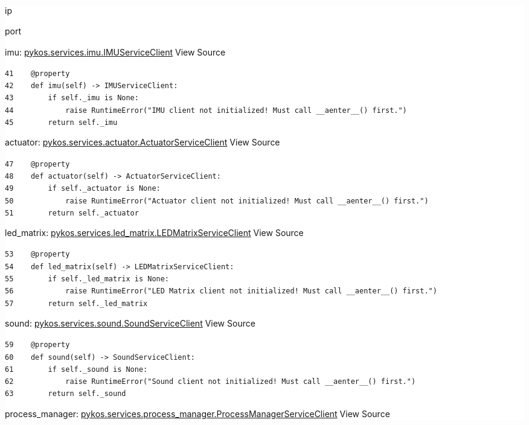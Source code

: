 
ip

port

imu: [pykos.services.imu.IMUServiceClient](services/imu.html#IMUServiceClient)
View Source

    
    
    41    @property
    42    def imu(self) -> IMUServiceClient:
    43        if self._imu is None:
    44            raise RuntimeError("IMU client not initialized! Must call __aenter__() first.")
    45        return self._imu
    

actuator:
[pykos.services.actuator.ActuatorServiceClient](services/actuator.html#ActuatorServiceClient)
View Source

    
    
    47    @property
    48    def actuator(self) -> ActuatorServiceClient:
    49        if self._actuator is None:
    50            raise RuntimeError("Actuator client not initialized! Must call __aenter__() first.")
    51        return self._actuator
    

led_matrix:
[pykos.services.led_matrix.LEDMatrixServiceClient](services/led_matrix.html#LEDMatrixServiceClient)
View Source

    
    
    53    @property
    54    def led_matrix(self) -> LEDMatrixServiceClient:
    55        if self._led_matrix is None:
    56            raise RuntimeError("LED Matrix client not initialized! Must call __aenter__() first.")
    57        return self._led_matrix
    

sound:
[pykos.services.sound.SoundServiceClient](services/sound.html#SoundServiceClient)
View Source

    
    
    59    @property
    60    def sound(self) -> SoundServiceClient:
    61        if self._sound is None:
    62            raise RuntimeError("Sound client not initialized! Must call __aenter__() first.")
    63        return self._sound
    

process_manager:
[pykos.services.process_manager.ProcessManagerServiceClient](services/process_manager.html#ProcessManagerServiceClient)
View Source
